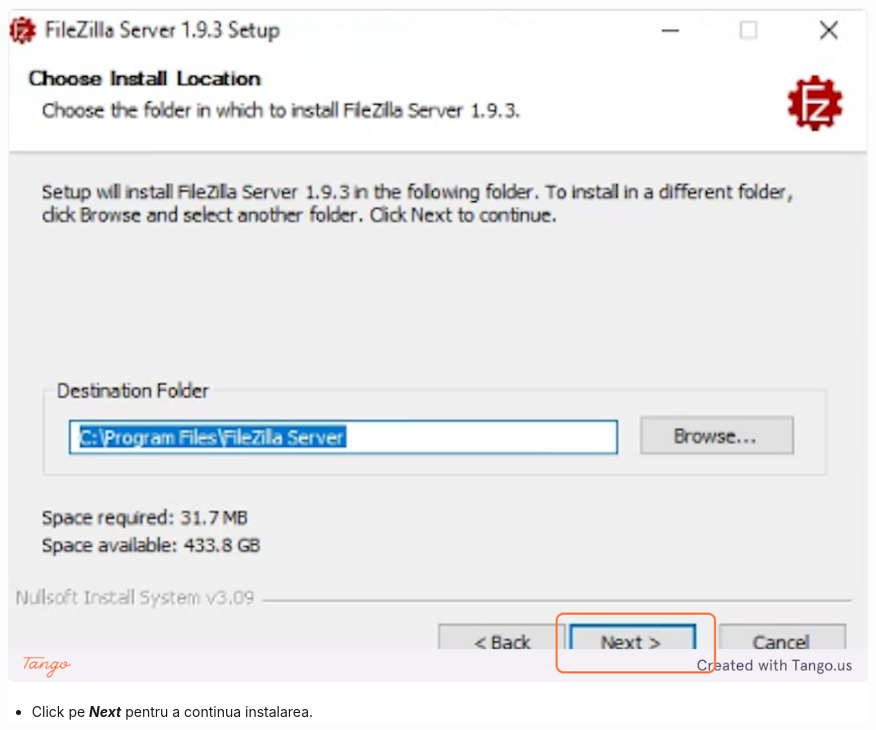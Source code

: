 ![46-filezilla-installer-location](ftp-logs-images/46-filezilla-installer-location.png)

- Click pe ***Next*** pentru a continua instalarea.
